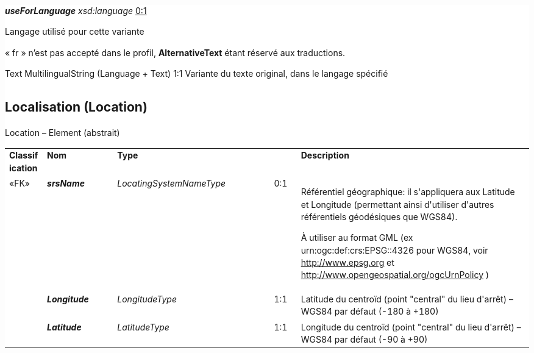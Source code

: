 <td><em><strong>useForLanguage</strong></em></td>
<td><em>xsd:language</em></td>
<td><u>0:1</u></td>
<td><p>Langage utilisé pour cette variante</p>
<p><span class="hl">« fr » n’est pas accepté dans le profil, </span><strong><span class="hl">AlternativeText</span></strong><span class="hl"> étant réservé aux traductions.</span></p></td>
</tr>


<tr class="odd">
<td></td>
<td>Text</td>
<td>MultilingualString (Language + Text)</td>
<td>1:1</td>
<td>Variante du texte original, dans le langage spécifié</td>
</tr>
</tbody>
</table>

## Localisation (Location)

<div class="table-title">Location – Element (abstrait)</div>

<table>
<colgroup>
<col style="width: 7%" />
<col style="width: 13%" />
<col style="width: 29%" />
<col style="width: 5%" />
<col style="width: 43%" />
</colgroup>
<tbody>
<tr class="odd">
<td><strong>Classifi­cation</strong></td>
<td><strong>Nom</strong></td>
<td><strong>Type</strong></td>
<td></td>
<td><strong>Description</strong></td>
</tr>
<tr class="even">
<td>«FK»</td>
<td><em><strong>srsName</strong></em></td>
<td><em>LocatingSystemNameType</em></td>
<td>0:1</td>
<td><p>Référentiel géographique: il s'appliquera aux Latitude et Longitude (permettant ainsi d'utiliser d'autres référentiels géodésiques que WGS84).</p>
<p>À utiliser au format GML (ex urn:ogc:def:crs:EPSG::4326 pour WGS84, voir <a href="http://www.epsg.org/">http://www.epsg.org</a> et <a href="http://www.opengeospatial.org/ogcUrnPolicy">http://www.opengeospatial.org/ogcUrnPolicy</a> )</p></td>
</tr>
<tr class="odd">
<td></td>
<td><em><strong>Longitude</strong></em></td>
<td><em>LongitudeType</em></td>
<td>1:1</td>
<td>Latitude du centroïd (point "central" du lieu d'arrêt) – WGS84 par défaut (-180 à +180)</td>
</tr>
<tr class="even">
<td></td>
<td><em><strong>Latitude</strong></em></td>
<td><em>LatitudeType</em></td>
<td>1:1</td>
<td>Longitude du centroïd (point "central" du lieu d'arrêt) – WGS84 par défaut (-90 à +90)</td>
</tr>
<tr class="odd">